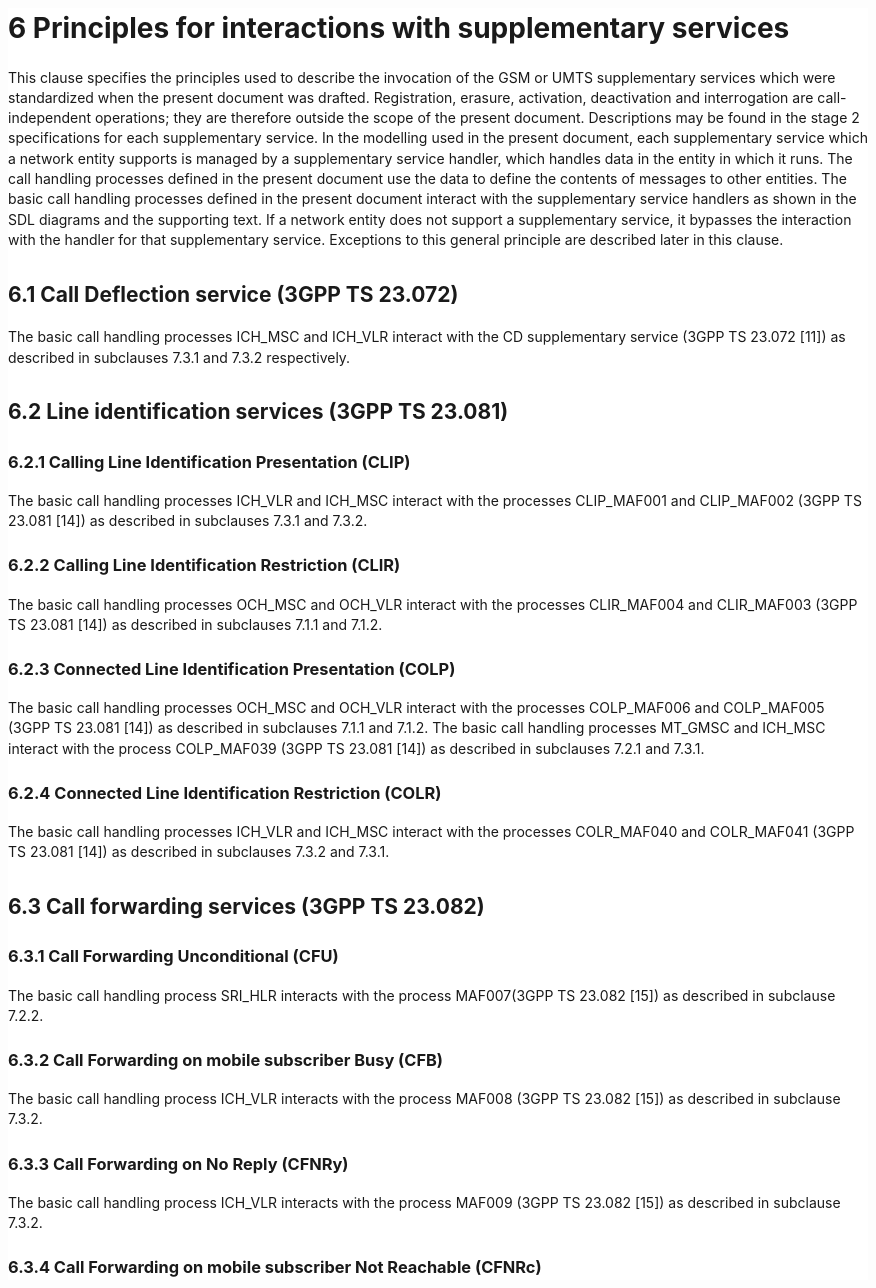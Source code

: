 # 6 Principles for interactions with supplementary services
This clause specifies the principles used to describe the invocation of the
GSM or UMTS supplementary services which were standardized when the present
document was drafted. Registration, erasure, activation, deactivation and
interrogation are call-independent operations; they are therefore outside the
scope of the present document. Descriptions may be found in the stage 2
specifications for each supplementary service.
In the modelling used in the present document, each supplementary service
which a network entity supports is managed by a supplementary service handler,
which handles data in the entity in which it runs. The call handling processes
defined in the present document use the data to define the contents of
messages to other entities. The basic call handling processes defined in the
present document interact with the supplementary service handlers as shown in
the SDL diagrams and the supporting text. If a network entity does not support
a supplementary service, it bypasses the interaction with the handler for that
supplementary service. Exceptions to this general principle are described
later in this clause.
## 6.1 Call Deflection service (3GPP TS 23.072)
The basic call handling processes ICH_MSC and ICH_VLR interact with the CD
supplementary service (3GPP TS 23.072 [11]) as described in subclauses 7.3.1
and 7.3.2 respectively.
## 6.2 Line identification services (3GPP TS 23.081)
### 6.2.1 Calling Line Identification Presentation (CLIP)
The basic call handling processes ICH_VLR and ICH_MSC interact with the
processes CLIP_MAF001 and CLIP_MAF002 (3GPP TS 23.081 [14]) as described in
subclauses 7.3.1 and 7.3.2.
### 6.2.2 Calling Line Identification Restriction (CLIR)
The basic call handling processes OCH_MSC and OCH_VLR interact with the
processes CLIR_MAF004 and CLIR_MAF003 (3GPP TS 23.081 [14]) as described in
subclauses 7.1.1 and 7.1.2.
### 6.2.3 Connected Line Identification Presentation (COLP)
The basic call handling processes OCH_MSC and OCH_VLR interact with the
processes COLP_MAF006 and COLP_MAF005 (3GPP TS 23.081 [14]) as described in
subclauses 7.1.1 and 7.1.2.
The basic call handling processes MT_GMSC and ICH_MSC interact with the
process COLP_MAF039 (3GPP TS 23.081 [14]) as described in subclauses 7.2.1 and
7.3.1.
### 6.2.4 Connected Line Identification Restriction (COLR)
The basic call handling processes ICH_VLR and ICH_MSC interact with the
processes COLR_MAF040 and COLR_MAF041 (3GPP TS 23.081 [14]) as described in
subclauses 7.3.2 and 7.3.1.
## 6.3 Call forwarding services (3GPP TS 23.082)
### 6.3.1 Call Forwarding Unconditional (CFU)
The basic call handling process SRI_HLR interacts with the process MAF007(3GPP
TS 23.082 [15]) as described in subclause 7.2.2.
### 6.3.2 Call Forwarding on mobile subscriber Busy (CFB)
The basic call handling process ICH_VLR interacts with the process MAF008
(3GPP TS 23.082 [15]) as described in subclause 7.3.2.
### 6.3.3 Call Forwarding on No Reply (CFNRy)
The basic call handling process ICH_VLR interacts with the process MAF009
(3GPP TS 23.082 [15]) as described in subclause 7.3.2.
### 6.3.4 Call Forwarding on mobile subscriber Not Reachable (CFNRc)